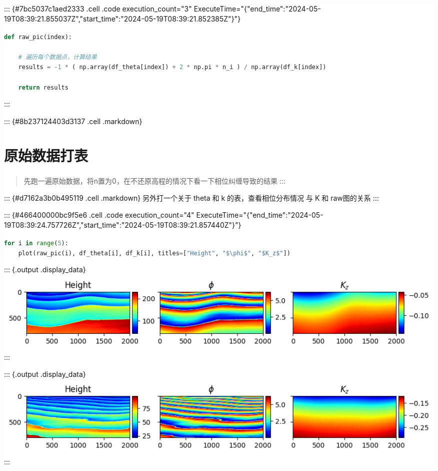 ::: {#7bc5037c1aed2333 .cell .code execution_count="3" ExecuteTime="{\"end_time\":\"2024-05-19T08:39:21.855037Z\",\"start_time\":\"2024-05-19T08:39:21.852385Z\"}"}
``` python
def raw_pic(index):
    
    # 遍历每个数据点，计算结果
    results = -1 * ( np.array(df_theta[index]) + 2 * np.pi * n_i ) / np.array(df_k[index])
            
    return results
```
:::

::: {#8b237124403d3137 .cell .markdown}
# 原始数据打表

> 先跑一遍原始数据，将n置为0，在不还原高程的情况下看一下相位纠缠导致的结果
:::

::: {#d7162a3b0b495119 .cell .markdown}
另外打一个关于 theta 和 k 的表，查看相位分布情况 与 K 和 raw图的关系
:::

::: {#466400000bc9f5e6 .cell .code execution_count="4" ExecuteTime="{\"end_time\":\"2024-05-19T08:39:24.757726Z\",\"start_time\":\"2024-05-19T08:39:21.857440Z\"}"}
``` python
for i in range(5):
    plot(raw_pic(i), df_theta[i], df_k[i], titles=["Height", "$\phi$", "$K_z$"])
```

::: {.output .display_data}
![](vertopal_507370557942491881ca46ff406db7bf/c8753e9fed53973aa1521716c790979bc44988e1.png)
:::

::: {.output .display_data}
![](vertopal_507370557942491881ca46ff406db7bf/2bc48d8045dd72903ad87a2c36aa2171e32303b6.png)
:::
